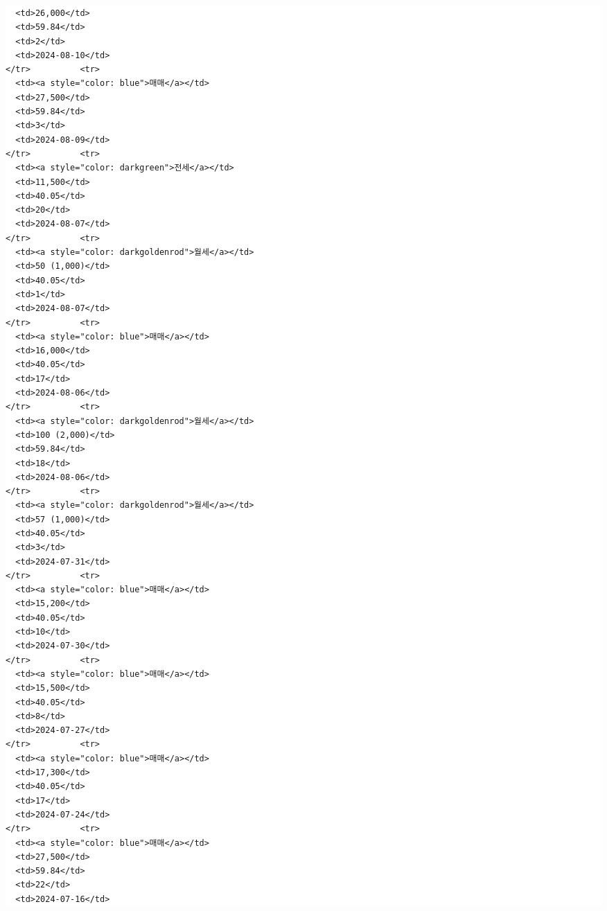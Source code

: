       <td>26,000</td>
      <td>59.84</td>
      <td>2</td>
      <td>2024-08-10</td>
    </tr>          <tr>
      <td><a style="color: blue">매매</a></td>
      <td>27,500</td>
      <td>59.84</td>
      <td>3</td>
      <td>2024-08-09</td>
    </tr>          <tr>
      <td><a style="color: darkgreen">전세</a></td>
      <td>11,500</td>
      <td>40.05</td>
      <td>20</td>
      <td>2024-08-07</td>
    </tr>          <tr>
      <td><a style="color: darkgoldenrod">월세</a></td>
      <td>50 (1,000)</td>
      <td>40.05</td>
      <td>1</td>
      <td>2024-08-07</td>
    </tr>          <tr>
      <td><a style="color: blue">매매</a></td>
      <td>16,000</td>
      <td>40.05</td>
      <td>17</td>
      <td>2024-08-06</td>
    </tr>          <tr>
      <td><a style="color: darkgoldenrod">월세</a></td>
      <td>100 (2,000)</td>
      <td>59.84</td>
      <td>18</td>
      <td>2024-08-06</td>
    </tr>          <tr>
      <td><a style="color: darkgoldenrod">월세</a></td>
      <td>57 (1,000)</td>
      <td>40.05</td>
      <td>3</td>
      <td>2024-07-31</td>
    </tr>          <tr>
      <td><a style="color: blue">매매</a></td>
      <td>15,200</td>
      <td>40.05</td>
      <td>10</td>
      <td>2024-07-30</td>
    </tr>          <tr>
      <td><a style="color: blue">매매</a></td>
      <td>15,500</td>
      <td>40.05</td>
      <td>8</td>
      <td>2024-07-27</td>
    </tr>          <tr>
      <td><a style="color: blue">매매</a></td>
      <td>17,300</td>
      <td>40.05</td>
      <td>17</td>
      <td>2024-07-24</td>
    </tr>          <tr>
      <td><a style="color: blue">매매</a></td>
      <td>27,500</td>
      <td>59.84</td>
      <td>22</td>
      <td>2024-07-16</td>